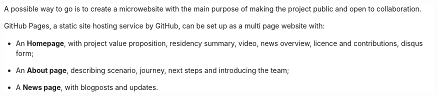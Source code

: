 A possible way to go is to create a microwebsite with the main purpose of making the project public and open to collaboration.

GitHub Pages, a static site hosting service by GitHub, can be set up as a multi page website with:

* An **Homepage**, with project value proposition, residency summary, video, news overview, licence and contributions, disqus form;

* An **About page**, describing scenario, journey, next steps and introducing the team;

* A **News page**, with blogposts and updates.
